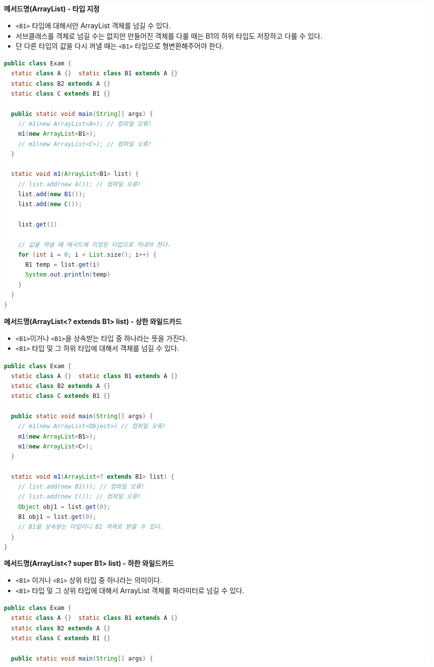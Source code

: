 **메서드명(ArrayList<B1>) - 타입 지정**
- `<B1>` 타입에 대해서만 ArrayList 객체를 넘길 수 있다.
- 서브클래스를 객체로 넘길 수는 없지만 만들어진 객체를 다룰 때는 B1의 하위 타입도 저장하고 다룰 수 있다.
- 단 다른 타입의 값을 다시 꺼낼 때는 `<B1>` 타입으로 형변환해주어야 한다. 
```java
public class Exam {
  static class A {}  static class B1 extends A {}
  static class B2 extends A {}
  static class C extends B1 {}

  public static void main(String[] args) {
    // m1(new ArrayList<A>); // 컴파일 오류!
    m1(new ArrayList<B1>);
    // m1(new ArrayList<C>); // 컴파일 오류!
  }

  static void m1(ArrayList<B1> list) {
    // list.add(new A()); // 컴파일 오류!
    list.add(new B1());
    list.add(new C());

    list.get(1)

    // 값을 꺼낼 때 메서드에 지정된 타입으로 꺼내야 한다.
    for (int i = 0; i < List.size(); i++) {
      B1 temp = list.get(i)
      System.out.println(temp)
    }
  }
}
```
**메서드명(ArrayList<? extends B1> list) - 상한 와일드카드**
- `<B1>`이거나 `<B1>`을 상속받는 타입 중 하나라는 뜻을 가진다.
- `<B1>` 타입 및 그 하위 타입에 대해서 객체를 넘길 수 있다.
```java
public class Exam {
  static class A {}  static class B1 extends A {}
  static class B2 extends A {}
  static class C extends B1 {}

  public static void main(String[] args) {
    // m1(new ArrayList<Object>) // 컴파일 오류!
    m1(new ArrayList<B1>);
    m1(new ArrayList<C>);
  }

  static void m1(ArrayList<? extends B1> list) {
    // list.add(new B1()); // 컴파일 오류!
    // list.add(new C()); // 컴파일 오류!
    Object obj1 = list.get(0);
    B1 obj1 = list.get(0);
    // B1을 상속받는 타입이니 B1 객체로 받을 수 있다.
  }
}
```
**메서드명(ArrayList<? super B1> list) - 하한 와일드카드**
- `<B1>` 이거나 `<B1>` 상위 타입 중 하나라는 의미이다.
- `<B1>` 타입 및 그 상위 타입에 대해서 ArrayList 객체를 파라미터로 넘길 수 있다.
```java
public class Exam {
  static class A {}  static class B1 extends A {}
  static class B2 extends A {}
  static class C extends B1 {}

  public static void main(String[] args) {
```